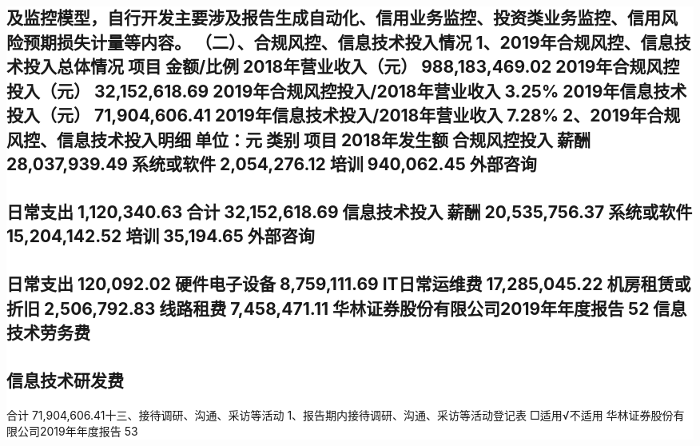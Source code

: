 及监控模型，自行开发主要涉及报告生成自动化、信用业务监控、投资类业务监控、信用风险预期损失计量等内容。
（二）、合规风控、信息技术投入情况
1、2019年合规风控、信息技术投入总体情况
项目
金额/比例
2018年营业收入（元）
988,183,469.02
2019年合规风控投入（元）
32,152,618.69
2019年合规风控投入/2018年营业收入
3.25%
2019年信息技术投入（元）
71,904,606.41
2019年信息技术投入/2018年营业收入
7.28%
2、2019年合规风控、信息技术投入明细
单位：元
类别
项目
2018年发生额
合规风控投入
薪酬
28,037,939.49
系统或软件
2,054,276.12
培训
940,062.45
外部咨询
-
日常支出
1,120,340.63
合计
32,152,618.69
信息技术投入
薪酬
20,535,756.37
系统或软件
15,204,142.52
培训
35,194.65
外部咨询
-
日常支出
120,092.02
硬件电子设备
8,759,111.69
IT日常运维费
17,285,045.22
机房租赁或折旧
2,506,792.83
线路租费
7,458,471.11
华林证券股份有限公司2019年年度报告
52
信息技术劳务费
-
信息技术研发费
-
合计
71,904,606.41十三、接待调研、沟通、采访等活动
1、报告期内接待调研、沟通、采访等活动登记表
□适用√不适用
华林证券股份有限公司2019年年度报告
53